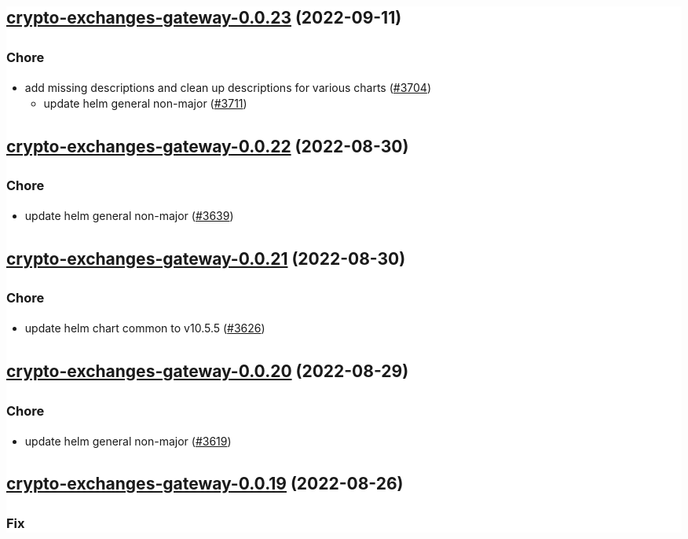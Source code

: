 


## [crypto-exchanges-gateway-0.0.23](https://github.com/truecharts/charts/compare/crypto-exchanges-gateway-0.0.22...crypto-exchanges-gateway-0.0.23) (2022-09-11)

### Chore

- add missing descriptions and clean up descriptions for various charts ([#3704](https://github.com/truecharts/charts/issues/3704))
  - update helm general non-major ([#3711](https://github.com/truecharts/charts/issues/3711))




## [crypto-exchanges-gateway-0.0.22](https://github.com/truecharts/charts/compare/crypto-exchanges-gateway-0.0.21...crypto-exchanges-gateway-0.0.22) (2022-08-30)

### Chore

- update helm general non-major ([#3639](https://github.com/truecharts/charts/issues/3639))




## [crypto-exchanges-gateway-0.0.21](https://github.com/truecharts/charts/compare/crypto-exchanges-gateway-0.0.20...crypto-exchanges-gateway-0.0.21) (2022-08-30)

### Chore

- update helm chart common to v10.5.5 ([#3626](https://github.com/truecharts/charts/issues/3626))




## [crypto-exchanges-gateway-0.0.20](https://github.com/truecharts/charts/compare/crypto-exchanges-gateway-0.0.19...crypto-exchanges-gateway-0.0.20) (2022-08-29)

### Chore

- update helm general non-major ([#3619](https://github.com/truecharts/charts/issues/3619))




## [crypto-exchanges-gateway-0.0.19](https://github.com/truecharts/charts/compare/crypto-exchanges-gateway-0.0.17...crypto-exchanges-gateway-0.0.19) (2022-08-26)

### Fix
